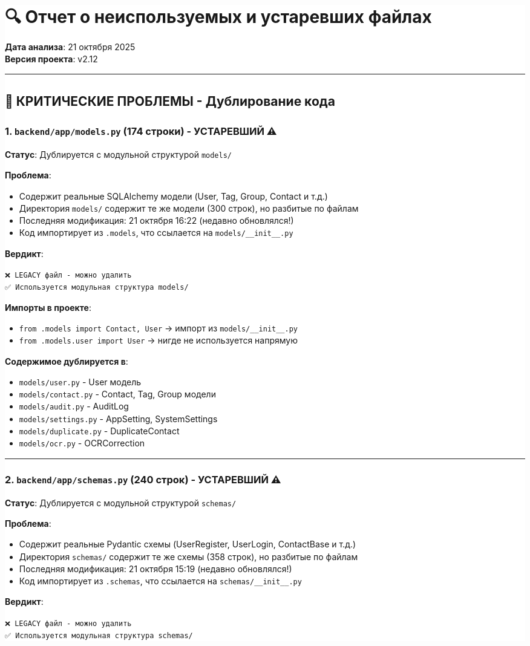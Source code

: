 # 🔍 Отчет о неиспользуемых и устаревших файлах

**Дата анализа**: 21 октября 2025  
**Версия проекта**: v2.12

---

## 🔴 КРИТИЧЕСКИЕ ПРОБЛЕМЫ - Дублирование кода

### 1. **`backend/app/models.py` (174 строки) - УСТАРЕВШИЙ** ⚠️

**Статус**: Дублируется с модульной структурой `models/`

**Проблема**:
- Содержит реальные SQLAlchemy модели (User, Tag, Group, Contact и т.д.)
- Директория `models/` содержит те же модели (300 строк), но разбитые по файлам
- Последняя модификация: 21 октября 16:22 (недавно обновлялся!)
- Код импортирует из `.models`, что ссылается на `models/__init__.py`

**Вердикт**: 
```
❌ LEGACY файл - можно удалить
✅ Используется модульная структура models/
```

**Импорты в проекте**:
- `from .models import Contact, User` → импорт из `models/__init__.py`
- `from .models.user import User` → нигде не используется напрямую

**Содержимое дублируется в**:
- `models/user.py` - User модель
- `models/contact.py` - Contact, Tag, Group модели
- `models/audit.py` - AuditLog
- `models/settings.py` - AppSetting, SystemSettings
- `models/duplicate.py` - DuplicateContact
- `models/ocr.py` - OCRCorrection

---

### 2. **`backend/app/schemas.py` (240 строк) - УСТАРЕВШИЙ** ⚠️

**Статус**: Дублируется с модульной структурой `schemas/`

**Проблема**:
- Содержит реальные Pydantic схемы (UserRegister, UserLogin, ContactBase и т.д.)
- Директория `schemas/` содержит те же схемы (358 строк), но разбитые по файлам
- Последняя модификация: 21 октября 15:19 (недавно обновлялся!)
- Код импортирует из `.schemas`, что ссылается на `schemas/__init__.py`

**Вердикт**: 
```
❌ LEGACY файл - можно удалить
✅ Используется модульная структура schemas/
```
